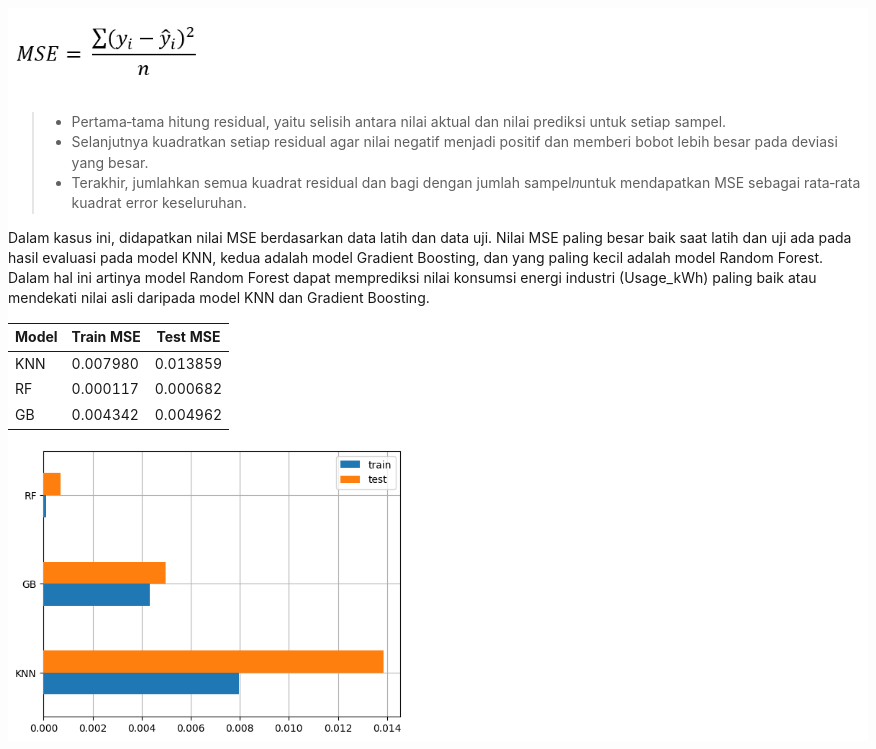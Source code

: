 <div style="display: flex; gap: 10px;">
  <img src="image/rumusmse.png" width="200"/>
</div>

> - Pertama‑tama hitung residual, yaitu selisih antara nilai aktual dan nilai prediksi untuk setiap sampel. 
> - Selanjutnya kuadratkan setiap residual agar nilai negatif menjadi positif dan memberi bobot lebih besar pada deviasi yang besar. 
> - Terakhir, jumlahkan semua kuadrat residual dan bagi dengan jumlah sampel𝑛untuk mendapatkan MSE sebagai rata‑rata kuadrat error keseluruhan.

Dalam kasus ini, didapatkan nilai MSE berdasarkan data latih dan data uji. Nilai MSE paling besar baik saat latih dan uji ada pada hasil evaluasi pada model KNN, kedua adalah model Gradient Boosting, dan yang paling kecil adalah model Random Forest. Dalam hal ini artinya model Random Forest dapat memprediksi nilai konsumsi energi industri (Usage_kWh) paling baik atau mendekati nilai asli daripada model KNN dan Gradient Boosting.

| Model | Train MSE  | Test MSE   |
|-------|------------|------------|
| KNN   | 0.007980   | 0.013859   |
| RF    | 0.000117   | 0.000682   |
| GB    | 0.004342   | 0.004962   |

<div style="display: flex; gap: 10px;">
  <img src="image/mse.png" width="400"/>
</div>
